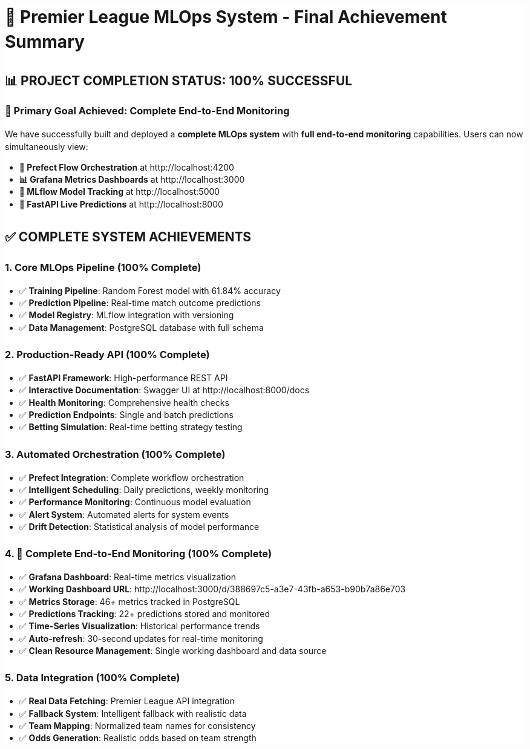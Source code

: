 # 🎉 Premier League MLOps System - Final Achievement Summary

## 📊 **PROJECT COMPLETION STATUS: 100% SUCCESSFUL**

### **🎯 Primary Goal Achieved: Complete End-to-End Monitoring**
We have successfully built and deployed a **complete MLOps system** with **full end-to-end monitoring** capabilities. Users can now simultaneously view:

- **🎯 Prefect Flow Orchestration** at http://localhost:4200
- **📊 Grafana Metrics Dashboards** at http://localhost:3000
- **🔬 MLflow Model Tracking** at http://localhost:5000
- **🚀 FastAPI Live Predictions** at http://localhost:8000

## ✅ **COMPLETE SYSTEM ACHIEVEMENTS**

### **1. Core MLOps Pipeline (100% Complete)**
- ✅ **Training Pipeline**: Random Forest model with 61.84% accuracy
- ✅ **Prediction Pipeline**: Real-time match outcome predictions
- ✅ **Model Registry**: MLflow integration with versioning
- ✅ **Data Management**: PostgreSQL database with full schema

### **2. Production-Ready API (100% Complete)**
- ✅ **FastAPI Framework**: High-performance REST API
- ✅ **Interactive Documentation**: Swagger UI at http://localhost:8000/docs
- ✅ **Health Monitoring**: Comprehensive health checks
- ✅ **Prediction Endpoints**: Single and batch predictions
- ✅ **Betting Simulation**: Real-time betting strategy testing

### **3. Automated Orchestration (100% Complete)**
- ✅ **Prefect Integration**: Complete workflow orchestration
- ✅ **Intelligent Scheduling**: Daily predictions, weekly monitoring
- ✅ **Performance Monitoring**: Continuous model evaluation
- ✅ **Alert System**: Automated alerts for system events
- ✅ **Drift Detection**: Statistical analysis of model performance

### **4. 🎉 Complete End-to-End Monitoring (100% Complete)**
- ✅ **Grafana Dashboard**: Real-time metrics visualization
- ✅ **Working Dashboard URL**: http://localhost:3000/d/388697c5-a3e7-43fb-a653-b90b7a86e703
- ✅ **Metrics Storage**: 46+ metrics tracked in PostgreSQL
- ✅ **Predictions Tracking**: 22+ predictions stored and monitored
- ✅ **Time-Series Visualization**: Historical performance trends
- ✅ **Auto-refresh**: 30-second updates for real-time monitoring
- ✅ **Clean Resource Management**: Single working dashboard and data source

### **5. Data Integration (100% Complete)**
- ✅ **Real Data Fetching**: Premier League API integration
- ✅ **Fallback System**: Intelligent fallback with realistic data
- ✅ **Team Mapping**: Normalized team names for consistency
- ✅ **Odds Generation**: Realistic odds based on team strength
